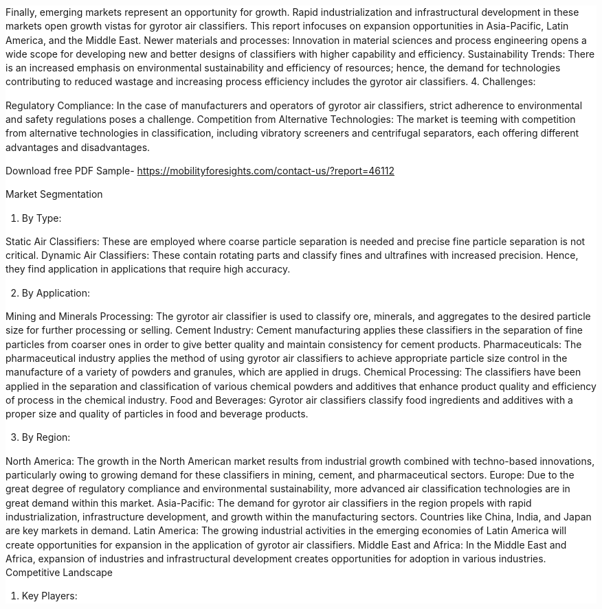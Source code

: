 Finally, emerging markets represent an opportunity for growth. Rapid industrialization and infrastructural development in these markets open growth vistas for gyrotor air classifiers. This report infocuses on expansion opportunities in Asia-Pacific, Latin America, and the Middle East. Newer materials and processes: Innovation in material sciences and process engineering opens a wide scope for developing new and better designs of classifiers with higher capability and efficiency.
Sustainability Trends: There is an increased emphasis on environmental sustainability and efficiency of resources; hence, the demand for technologies contributing to reduced wastage and increasing process efficiency includes the gyrotor air classifiers.
4. Challenges:

Regulatory Compliance: In the case of manufacturers and operators of gyrotor air classifiers, strict adherence to environmental and safety regulations poses a challenge.
Competition from Alternative Technologies: The market is teeming with competition from alternative technologies in classification, including vibratory screeners and centrifugal separators, each offering different advantages and disadvantages.

Download free PDF Sample- https://mobilityforesights.com/contact-us/?report=46112

Market Segmentation

1. By Type:

Static Air Classifiers: These are employed where coarse particle separation is needed and precise fine particle separation is not critical.
Dynamic Air Classifiers: These contain rotating parts and classify fines and ultrafines with increased precision. Hence, they find application in applications that require high accuracy.

2. By Application:

Mining and Minerals Processing: The gyrotor air classifier is used to classify ore, minerals, and aggregates to the desired particle size for further processing or selling.
Cement Industry: Cement manufacturing applies these classifiers in the separation of fine particles from coarser ones in order to give better quality and maintain consistency for cement products.
Pharmaceuticals: The pharmaceutical industry applies the method of using gyrotor air classifiers to achieve appropriate particle size control in the manufacture of a variety of powders and granules, which are applied in drugs.
Chemical Processing: The classifiers have been applied in the separation and classification of various chemical powders and additives that enhance product quality and efficiency of process in the chemical industry.
Food and Beverages: Gyrotor air classifiers classify food ingredients and additives with a proper size and quality of particles in food and beverage products.

3. By Region:

North America: The growth in the North American market results from industrial growth combined with techno-based innovations, particularly owing to growing demand for these classifiers in mining, cement, and pharmaceutical sectors.
Europe: Due to the great degree of regulatory compliance and environmental sustainability, more advanced air classification technologies are in great demand within this market. Asia-Pacific: The demand for gyrotor air classifiers in the region propels with rapid industrialization, infrastructure development, and growth within the manufacturing sectors. Countries like China, India, and Japan are key markets in demand.
Latin America: The growing industrial activities in the emerging economies of Latin America will create opportunities for expansion in the application of gyrotor air classifiers.
Middle East and Africa: In the Middle East and Africa, expansion of industries and infrastructural development creates opportunities for adoption in various industries.
Competitive Landscape
1. Key Players:

